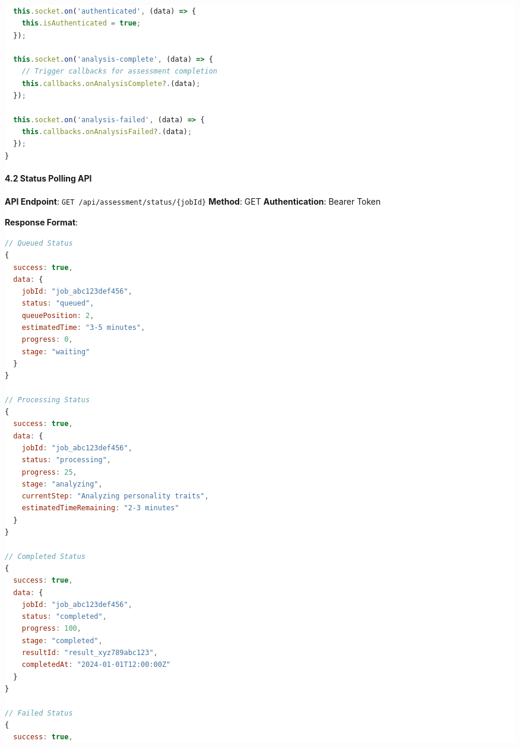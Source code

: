 ```javascript
  this.socket.on('authenticated', (data) => {
    this.isAuthenticated = true;
  });

  this.socket.on('analysis-complete', (data) => {
    // Trigger callbacks for assessment completion
    this.callbacks.onAnalysisComplete?.(data);
  });

  this.socket.on('analysis-failed', (data) => {
    this.callbacks.onAnalysisFailed?.(data);
  });
}
```

#### 4.2 Status Polling API
**API Endpoint**: `GET /api/assessment/status/{jobId}`
**Method**: GET
**Authentication**: Bearer Token

**Response Format**:
```javascript
// Queued Status
{
  success: true,
  data: {
    jobId: "job_abc123def456",
    status: "queued",
    queuePosition: 2,
    estimatedTime: "3-5 minutes",
    progress: 0,
    stage: "waiting"
  }
}

// Processing Status
{
  success: true,
  data: {
    jobId: "job_abc123def456",
    status: "processing",
    progress: 25,
    stage: "analyzing",
    currentStep: "Analyzing personality traits",
    estimatedTimeRemaining: "2-3 minutes"
  }
}

// Completed Status
{
  success: true,
  data: {
    jobId: "job_abc123def456",
    status: "completed",
    progress: 100,
    stage: "completed",
    resultId: "result_xyz789abc123",
    completedAt: "2024-01-01T12:00:00Z"
  }
}

// Failed Status
{
  success: true,
```